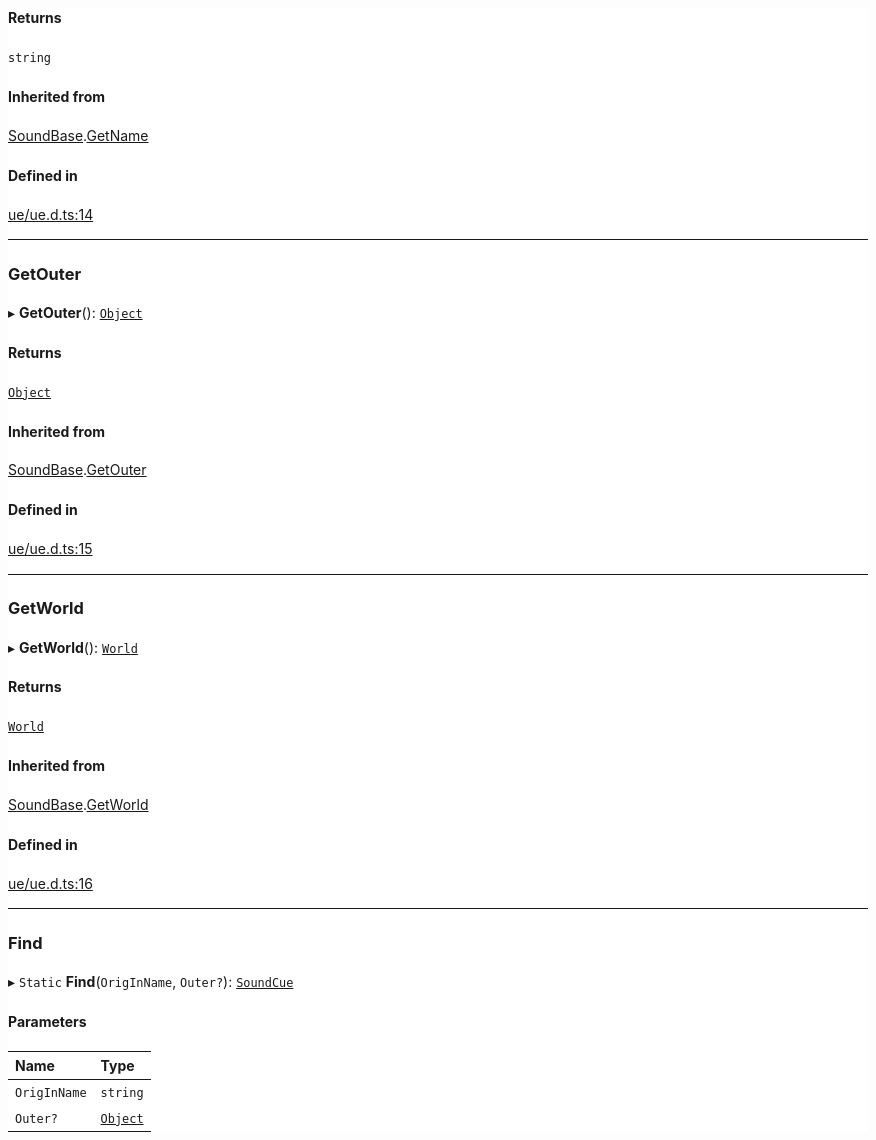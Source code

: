 #### Returns

`string`

#### Inherited from

[SoundBase](ue_ue.SoundBase.md).[GetName](ue_ue.SoundBase.md#getname)

#### Defined in

[ue/ue.d.ts:14](https://github.com/YugMetaverse/yug_typings/blob/b7d9b19/ue/ue.d.ts#L14)

___

### GetOuter

▸ **GetOuter**(): [`Object`](ue_ue.Object.md)

#### Returns

[`Object`](ue_ue.Object.md)

#### Inherited from

[SoundBase](ue_ue.SoundBase.md).[GetOuter](ue_ue.SoundBase.md#getouter)

#### Defined in

[ue/ue.d.ts:15](https://github.com/YugMetaverse/yug_typings/blob/b7d9b19/ue/ue.d.ts#L15)

___

### GetWorld

▸ **GetWorld**(): [`World`](ue_ue.World.md)

#### Returns

[`World`](ue_ue.World.md)

#### Inherited from

[SoundBase](ue_ue.SoundBase.md).[GetWorld](ue_ue.SoundBase.md#getworld)

#### Defined in

[ue/ue.d.ts:16](https://github.com/YugMetaverse/yug_typings/blob/b7d9b19/ue/ue.d.ts#L16)

___

### Find

▸ `Static` **Find**(`OrigInName`, `Outer?`): [`SoundCue`](ue_ue.SoundCue.md)

#### Parameters

| Name | Type |
| :------ | :------ |
| `OrigInName` | `string` |
| `Outer?` | [`Object`](ue_ue.Object.md) |
